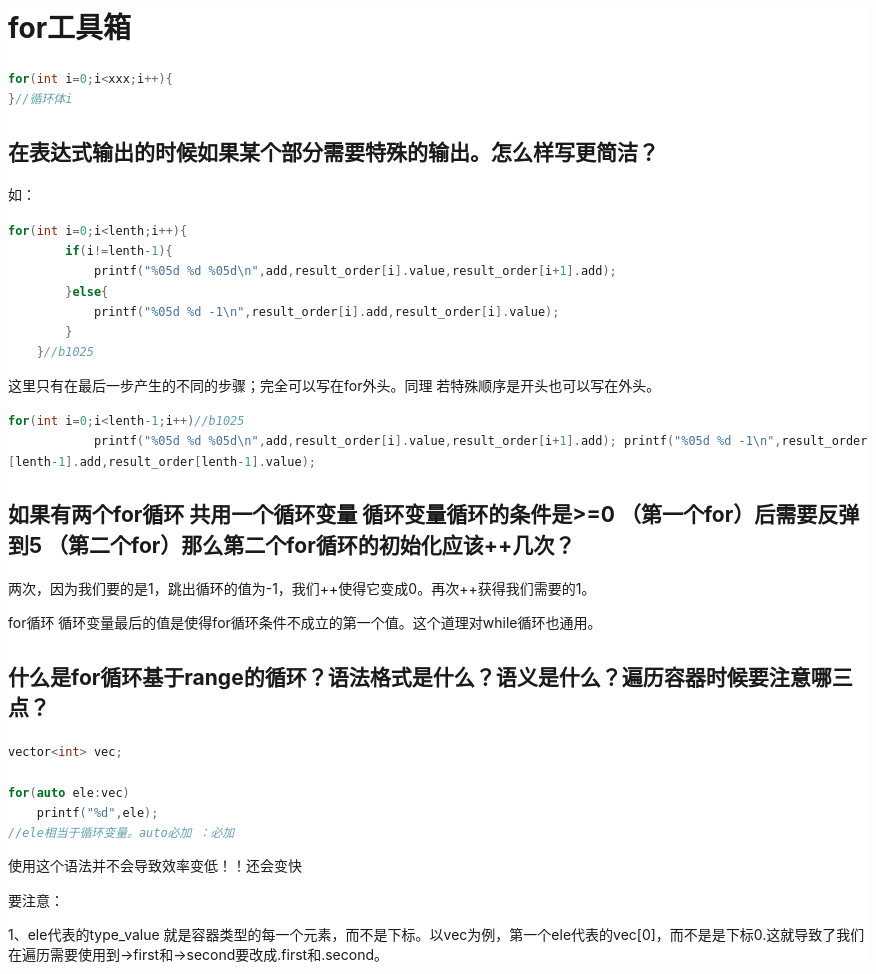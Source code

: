 

# for工具箱

~~~C++
for(int i=0;i<xxx;i++){
}//循环体i
~~~

## 在表达式输出的时候如果某个部分需要特殊的输出。怎么样写更简洁？

如：

~~~C++
for(int i=0;i<lenth;i++){
        if(i!=lenth-1){
            printf("%05d %d %05d\n",add,result_order[i].value,result_order[i+1].add);
        }else{
            printf("%05d %d -1\n",result_order[i].add,result_order[i].value);
        }
    }//b1025
~~~

这里只有在最后一步产生的不同的步骤；完全可以写在for外头。同理 若特殊顺序是开头也可以写在外头。

~~~C++
for(int i=0;i<lenth-1;i++)//b1025
            printf("%05d %d %05d\n",add,result_order[i].value,result_order[i+1].add); printf("%05d %d -1\n",result_order[lenth-1].add,result_order[lenth-1].value);
~~~

## 如果有两个for循环 共用一个循环变量 循环变量循环的条件是>=0 （第一个for）后需要反弹到5 （第二个for）那么第二个for循环的初始化应该++几次？

两次，因为我们要的是1，跳出循环的值为-1，我们++使得它变成0。再次++获得我们需要的1。

for循环 循环变量最后的值是使得for循环条件不成立的第一个值。这个道理对while循环也通用。

## 什么是for循环基于range的循环？语法格式是什么？语义是什么？遍历容器时候要注意哪三点？

~~~c++
vector<int> vec;

for(auto ele:vec)
    printf("%d",ele);
//ele相当于循环变量。auto必加 ：必加

~~~

使用这个语法并不会导致效率变低！！还会变快

要注意：

1、ele代表的type_value 就是容器类型的每一个元素，而不是下标。以vec为例，第一个ele代表的vec[0]，而不是是下标0.这就导致了我们在遍历需要使用到->first和->second要改成.first和.second。
